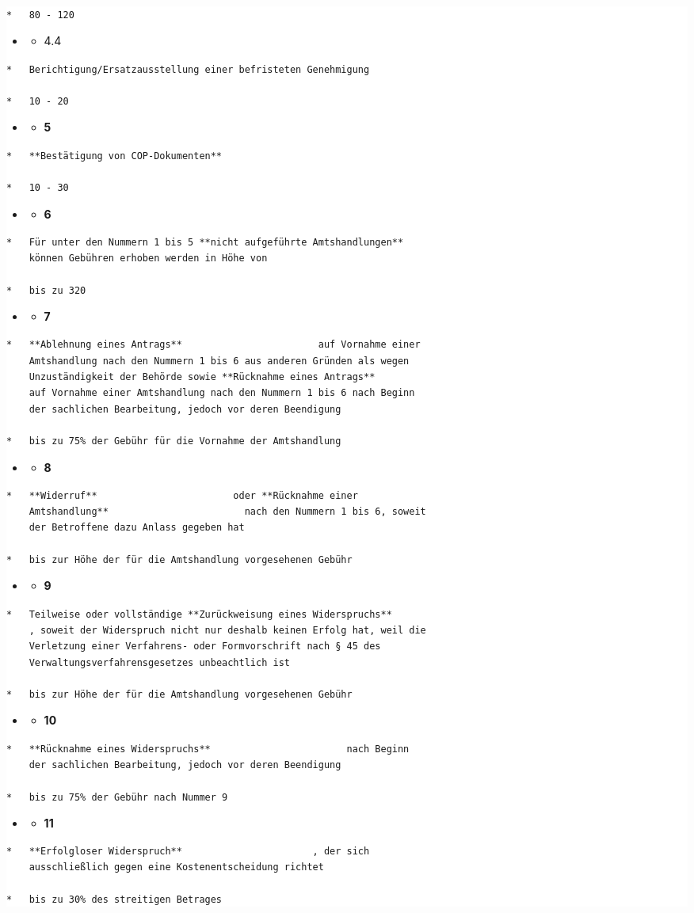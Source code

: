     *   80 - 120


*    *   4.4

    *   Berichtigung/Ersatzausstellung einer befristeten Genehmigung

    *   10 - 20


*    *   **5**

    *   **Bestätigung von COP-Dokumenten**

    *   10 - 30


*    *   **6**

    *   Für unter den Nummern 1 bis 5 **nicht aufgeführte Amtshandlungen**
        können Gebühren erhoben werden in Höhe von

    *   bis zu 320


*    *   **7**

    *   **Ablehnung eines Antrags**                        auf Vornahme einer
        Amtshandlung nach den Nummern 1 bis 6 aus anderen Gründen als wegen
        Unzuständigkeit der Behörde sowie **Rücknahme eines Antrags**
        auf Vornahme einer Amtshandlung nach den Nummern 1 bis 6 nach Beginn
        der sachlichen Bearbeitung, jedoch vor deren Beendigung

    *   bis zu 75% der Gebühr für die Vornahme der Amtshandlung


*    *   **8**

    *   **Widerruf**                        oder **Rücknahme einer
        Amtshandlung**                        nach den Nummern 1 bis 6, soweit
        der Betroffene dazu Anlass gegeben hat

    *   bis zur Höhe der für die Amtshandlung vorgesehenen Gebühr


*    *   **9**

    *   Teilweise oder vollständige **Zurückweisung eines Widerspruchs**
        , soweit der Widerspruch nicht nur deshalb keinen Erfolg hat, weil die
        Verletzung einer Verfahrens- oder Formvorschrift nach § 45 des
        Verwaltungsverfahrensgesetzes unbeachtlich ist

    *   bis zur Höhe der für die Amtshandlung vorgesehenen Gebühr


*    *   **10**

    *   **Rücknahme eines Widerspruchs**                        nach Beginn
        der sachlichen Bearbeitung, jedoch vor deren Beendigung

    *   bis zu 75% der Gebühr nach Nummer 9


*    *   **11**

    *   **Erfolgloser Widerspruch**                       , der sich
        ausschließlich gegen eine Kostenentscheidung richtet

    *   bis zu 30% des streitigen Betrages





